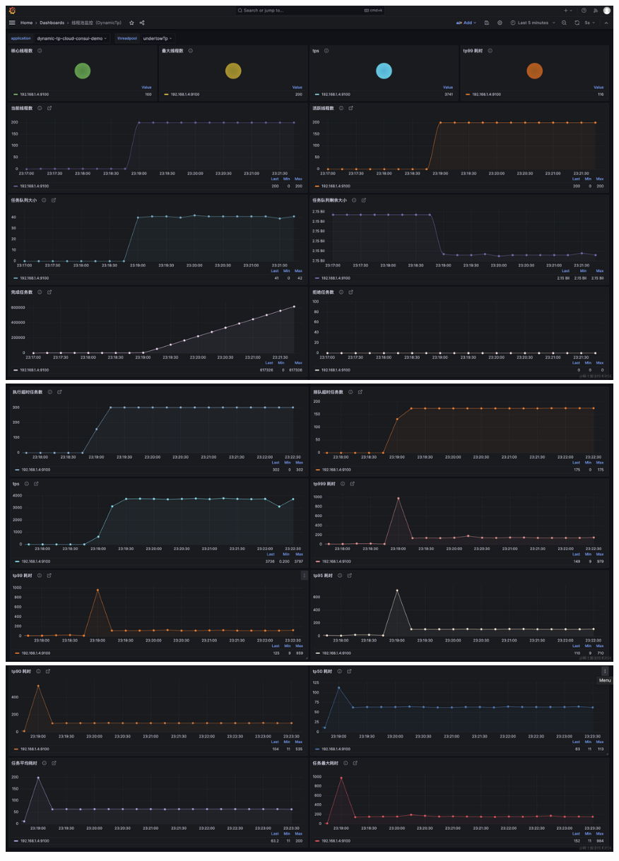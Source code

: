 ![监控数据1](resources/img/monitor1.jpg)
![监控数据2](resources/img/monitor2.jpg)
![监控数据3](resources/img/monitor3.jpg)